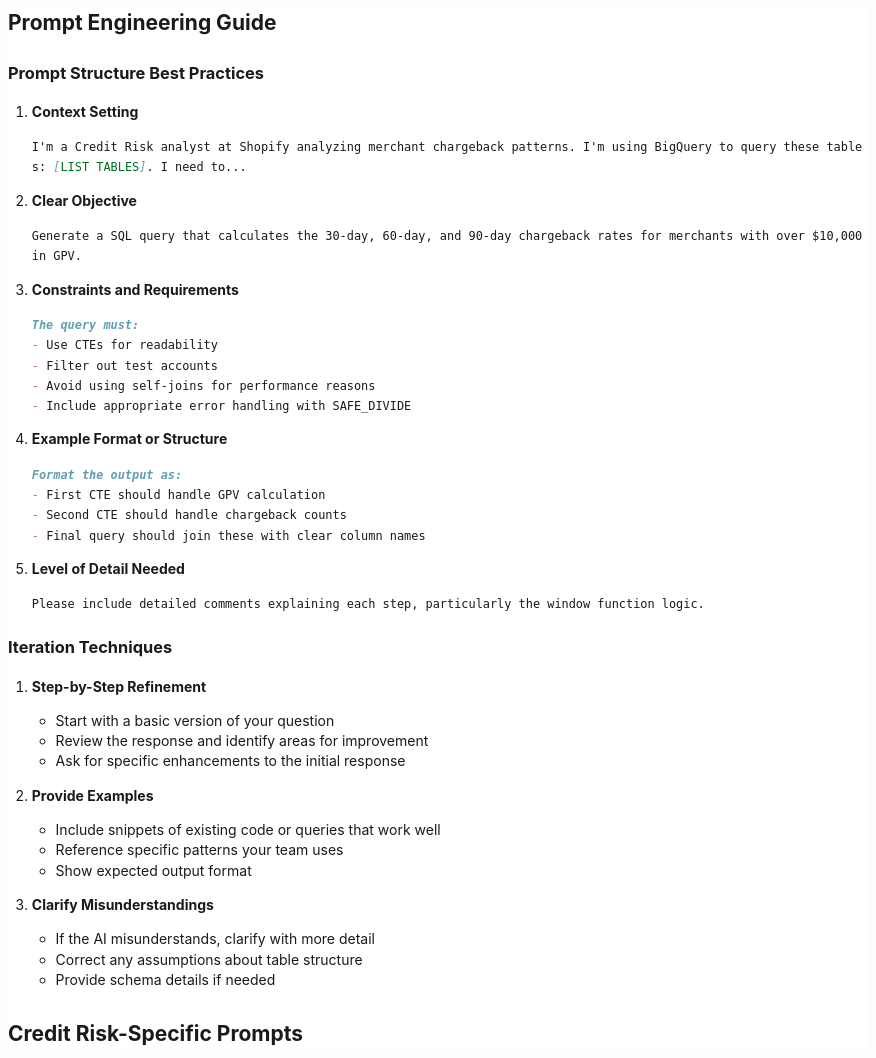 ## Prompt Engineering Guide

### Prompt Structure Best Practices

1. **Context Setting**
   ```markdown
   I'm a Credit Risk analyst at Shopify analyzing merchant chargeback patterns. I'm using BigQuery to query these tables: [LIST TABLES]. I need to...
   ```

2. **Clear Objective**
   ```markdown
   Generate a SQL query that calculates the 30-day, 60-day, and 90-day chargeback rates for merchants with over $10,000 in GPV.
   ```

3. **Constraints and Requirements**
   ```markdown
   The query must:
   - Use CTEs for readability
   - Filter out test accounts
   - Avoid using self-joins for performance reasons
   - Include appropriate error handling with SAFE_DIVIDE
   ```

4. **Example Format or Structure**
   ```markdown
   Format the output as:
   - First CTE should handle GPV calculation
   - Second CTE should handle chargeback counts
   - Final query should join these with clear column names
   ```

5. **Level of Detail Needed**
   ```markdown
   Please include detailed comments explaining each step, particularly the window function logic.
   ```

### Iteration Techniques

1. **Step-by-Step Refinement**
   - Start with a basic version of your question
   - Review the response and identify areas for improvement
   - Ask for specific enhancements to the initial response

2. **Provide Examples**
   - Include snippets of existing code or queries that work well
   - Reference specific patterns your team uses
   - Show expected output format

3. **Clarify Misunderstandings**
   - If the AI misunderstands, clarify with more detail
   - Correct any assumptions about table structure
   - Provide schema details if needed

## Credit Risk-Specific Prompts
